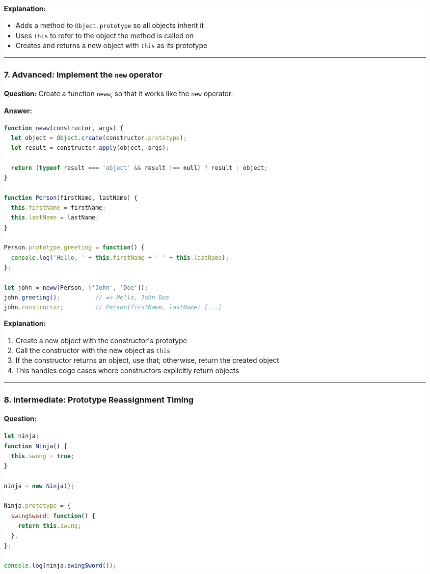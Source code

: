 **Explanation:**
- Adds a method to `Object.prototype` so all objects inherit it
- Uses `this` to refer to the object the method is called on
- Creates and returns a new object with `this` as its prototype

---

### 7. Advanced: Implement the `new` operator

**Question:**
Create a function `neww`, so that it works like the `new` operator.

**Answer:**
```javascript
function neww(constructor, args) {
  let object = Object.create(constructor.prototype);
  let result = constructor.apply(object, args);
  
  return (typeof result === 'object' && result !== null) ? result : object;
}

function Person(firstName, lastName) {
  this.firstName = firstName;
  this.lastName = lastName;
}

Person.prototype.greeting = function() {
  console.log('Hello, ' + this.firstName + ' ' + this.lastName);
};

let john = neww(Person, ['John', 'Doe']);
john.greeting();          // => Hello, John Doe
john.constructor;         // Person(firstName, lastName) {...}
```

**Explanation:**
1. Create a new object with the constructor's prototype
2. Call the constructor with the new object as `this`
3. If the constructor returns an object, use that; otherwise, return the created object
4. This handles edge cases where constructors explicitly return objects

---

### 8. Intermediate: Prototype Reassignment Timing

**Question:**
```javascript
let ninja;
function Ninja() {
  this.swung = true;
}

ninja = new Ninja();

Ninja.prototype = {
  swingSword: function() {
    return this.swung;
  },
};

console.log(ninja.swingSword());
```

